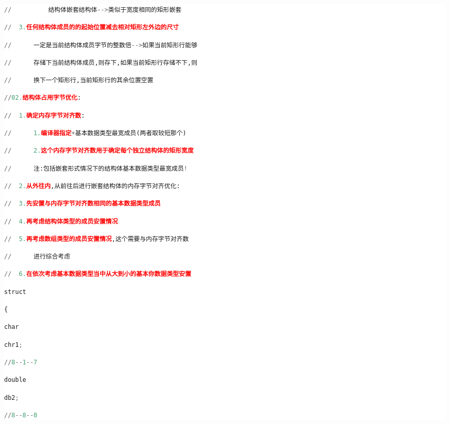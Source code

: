 ```python
//          结构体嵌套结构体-->类似于宽度相同的矩形嵌套
```
```python
//  3.任何结构体成员的的起始位置减去相对矩形左外边的尺寸
```
```python
//      一定是当前结构体成员字节的整数倍-->如果当前矩形行能够
```
```python
//      存储下当前结构体成员,则存下,如果当前矩形行存储不下,则
```
```python
//      换下一个矩形行,当前矩形行的其余位置空置
```
```python
//02.结构体占用字节优化:
```
```python
//  1.确定内存字节对齐数:
```
```python
//      1.编译器指定+基本数据类型最宽成员(两者取较短那个)
```
```python
//      2.这个内存字节对齐数用于确定每个独立结构体的矩形宽度
```
```python
//      注:包括嵌套形式情况下的结构体基本数据类型最宽成员!
```
```python
//  2.从外往内,从前往后进行嵌套结构体的内存字节对齐优化:
```
```python
//  3.先安置与内存字节对齐数相同的基本数据类型成员
```
```python
//  4.再考虑结构体类型的成员安置情况
```
```python
//  5.再考虑数组类型的成员安置情况,这个需要与内存字节对齐数
```
```python
//      进行综合考虑
```
```python
//  6.在依次考虑基本数据类型当中从大到小的基本你数据类型安置
```
```python
struct
```
```python
{
```
```python
char
```
```python
chr1;
```
```python
//8--1--7
```
```python
double
```
```python
db2;
```
```python
//8--8--0
```
```python
```